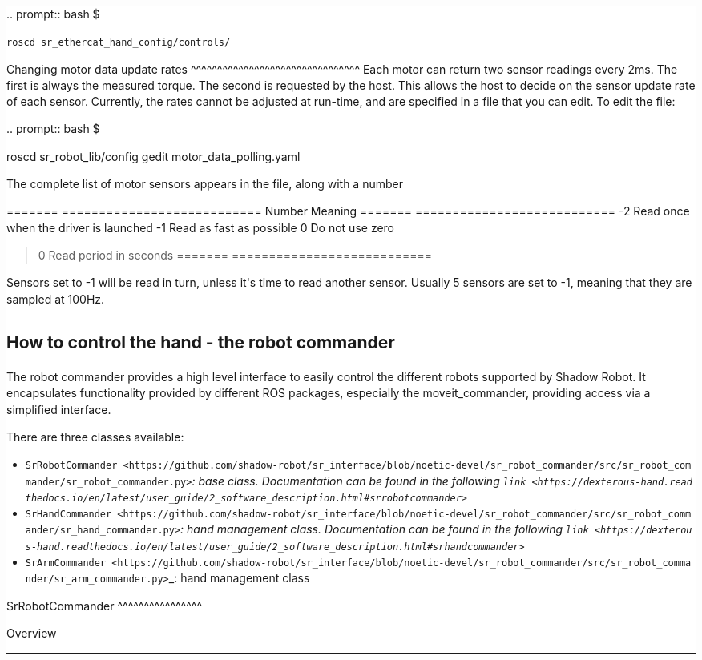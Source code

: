 .. prompt:: bash $
          
	roscd sr_ethercat_hand_config/controls/

Changing motor data update rates
^^^^^^^^^^^^^^^^^^^^^^^^^^^^^^^^
Each motor can return two sensor readings every 2ms. The first is always the measured torque. The second is requested by the host. This allows the host to decide on the sensor update rate of each sensor. Currently, the rates cannot be adjusted at run-time, and are specified in a file that you can edit. To edit the file:

.. prompt:: bash $
          
   roscd sr_robot_lib/config
   gedit motor_data_polling.yaml

The complete list of motor sensors appears in the file, along with a number

=======     ===========================
Number      Meaning
=======     ===========================
-2          Read once when the driver is launched
-1          Read as fast as possible
 0          Do not use zero
>0          Read period in seconds
=======     ===========================

Sensors set to -1 will be read in turn, unless it's time to read another sensor. Usually 5 sensors are set to -1, meaning that they are sampled at 100Hz.

How to control the hand - the robot commander
----------------------------------------------

The robot commander provides a high level interface to easily control the different robots supported by Shadow Robot. It encapsulates functionality provided by different ROS packages, especially the moveit_commander, providing access via a simplified interface.

There are three classes available:

* `SrRobotCommander <https://github.com/shadow-robot/sr_interface/blob/noetic-devel/sr_robot_commander/src/sr_robot_commander/sr_robot_commander.py>`_: base class. Documentation can be found in the following `link <https://dexterous-hand.readthedocs.io/en/latest/user_guide/2_software_description.html#srrobotcommander>`_
* `SrHandCommander <https://github.com/shadow-robot/sr_interface/blob/noetic-devel/sr_robot_commander/src/sr_robot_commander/sr_hand_commander.py>`_: hand management class. Documentation can be found in the following `link <https://dexterous-hand.readthedocs.io/en/latest/user_guide/2_software_description.html#srhandcommander>`_
* `SrArmCommander <https://github.com/shadow-robot/sr_interface/blob/noetic-devel/sr_robot_commander/src/sr_robot_commander/sr_arm_commander.py>`_: hand management class


SrRobotCommander
^^^^^^^^^^^^^^^^

Overview
********
